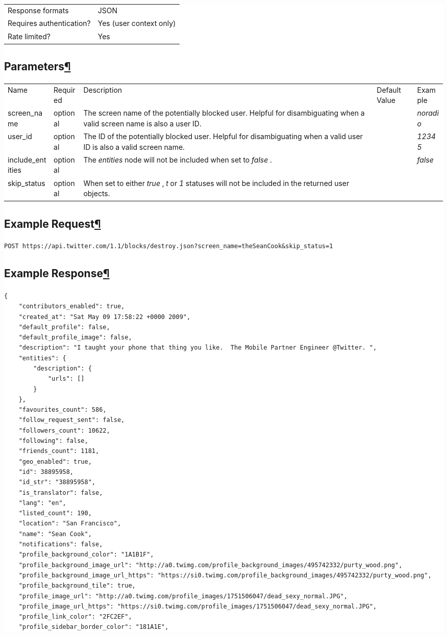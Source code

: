 |     |     |
| --- | --- |
| Response formats | JSON |
| Requires authentication? | Yes (user context only) |
| Rate limited? | Yes |

Parameters[¶](#parameters "Permalink to this headline")
-------------------------------------------------------

|     |     |     |     |     |
| --- | --- | --- | --- | --- |
| Name | Required | Description | Default Value | Example |
| screen\_name | optional | The screen name of the potentially blocked user. Helpful for disambiguating when a valid screen name is also a user ID. |     | _noradio_ |
| user\_id | optional | The ID of the potentially blocked user. Helpful for disambiguating when a valid user ID is also a valid screen name. |     | _12345_ |
| include\_entities | optional | The _entities_ node will not be included when set to _false_ . |     | _false_ |
| skip\_status | optional | When set to either _true_ , _t_ or _1_ statuses will not be included in the returned user objects. |     |     |

Example Request[¶](#example-request "Permalink to this headline")
-----------------------------------------------------------------

`POST https://api.twitter.com/1.1/blocks/destroy.json?screen_name=theSeanCook&skip_status=1`

Example Response[¶](#example-response "Permalink to this headline")
-------------------------------------------------------------------

    {
        "contributors_enabled": true,
        "created_at": "Sat May 09 17:58:22 +0000 2009",
        "default_profile": false,
        "default_profile_image": false,
        "description": "I taught your phone that thing you like.  The Mobile Partner Engineer @Twitter. ",
        "entities": {
            "description": {
                "urls": []
            }
        },
        "favourites_count": 586,
        "follow_request_sent": false,
        "followers_count": 10622,
        "following": false,
        "friends_count": 1181,
        "geo_enabled": true,
        "id": 38895958,
        "id_str": "38895958",
        "is_translator": false,
        "lang": "en",
        "listed_count": 190,
        "location": "San Francisco",
        "name": "Sean Cook",
        "notifications": false,
        "profile_background_color": "1A1B1F",
        "profile_background_image_url": "http://a0.twimg.com/profile_background_images/495742332/purty_wood.png",
        "profile_background_image_url_https": "https://si0.twimg.com/profile_background_images/495742332/purty_wood.png",
        "profile_background_tile": true,
        "profile_image_url": "http://a0.twimg.com/profile_images/1751506047/dead_sexy_normal.JPG",
        "profile_image_url_https": "https://si0.twimg.com/profile_images/1751506047/dead_sexy_normal.JPG",
        "profile_link_color": "2FC2EF",
        "profile_sidebar_border_color": "181A1E",